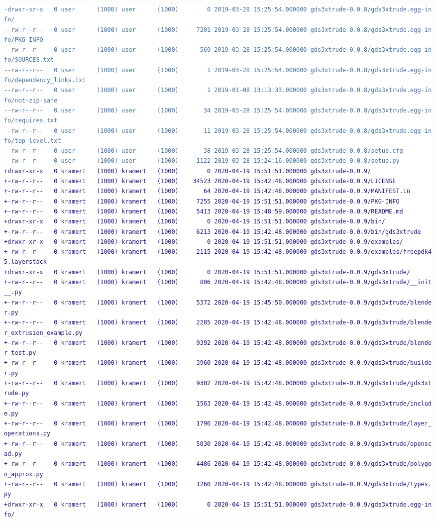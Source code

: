```diff
-drwxr-xr-x   0 user      (1000) user      (1000)        0 2019-03-28 15:25:54.000000 gds3xtrude-0.0.8/gds3xtrude.egg-info/
--rw-r--r--   0 user      (1000) user      (1000)     7201 2019-03-28 15:25:54.000000 gds3xtrude-0.0.8/gds3xtrude.egg-info/PKG-INFO
--rw-r--r--   0 user      (1000) user      (1000)      569 2019-03-28 15:25:54.000000 gds3xtrude-0.0.8/gds3xtrude.egg-info/SOURCES.txt
--rw-r--r--   0 user      (1000) user      (1000)        1 2019-03-28 15:25:54.000000 gds3xtrude-0.0.8/gds3xtrude.egg-info/dependency_links.txt
--rw-r--r--   0 user      (1000) user      (1000)        1 2019-01-08 13:13:33.000000 gds3xtrude-0.0.8/gds3xtrude.egg-info/not-zip-safe
--rw-r--r--   0 user      (1000) user      (1000)       34 2019-03-28 15:25:54.000000 gds3xtrude-0.0.8/gds3xtrude.egg-info/requires.txt
--rw-r--r--   0 user      (1000) user      (1000)       11 2019-03-28 15:25:54.000000 gds3xtrude-0.0.8/gds3xtrude.egg-info/top_level.txt
--rw-r--r--   0 user      (1000) user      (1000)       38 2019-03-28 15:25:54.000000 gds3xtrude-0.0.8/setup.cfg
--rw-r--r--   0 user      (1000) user      (1000)     1122 2019-03-28 15:24:16.000000 gds3xtrude-0.0.8/setup.py
+drwxr-xr-x   0 kramert   (1000) kramert   (1000)        0 2020-04-19 15:51:51.000000 gds3xtrude-0.0.9/
+-rw-r--r--   0 kramert   (1000) kramert   (1000)    34523 2020-04-19 15:42:48.000000 gds3xtrude-0.0.9/LICENSE
+-rw-r--r--   0 kramert   (1000) kramert   (1000)       64 2020-04-19 15:42:48.000000 gds3xtrude-0.0.9/MANIFEST.in
+-rw-r--r--   0 kramert   (1000) kramert   (1000)     7255 2020-04-19 15:51:51.000000 gds3xtrude-0.0.9/PKG-INFO
+-rw-r--r--   0 kramert   (1000) kramert   (1000)     5413 2020-04-19 15:48:59.000000 gds3xtrude-0.0.9/README.md
+drwxr-xr-x   0 kramert   (1000) kramert   (1000)        0 2020-04-19 15:51:51.000000 gds3xtrude-0.0.9/bin/
+-rw-r--r--   0 kramert   (1000) kramert   (1000)     6213 2020-04-19 15:42:48.000000 gds3xtrude-0.0.9/bin/gds3xtrude
+drwxr-xr-x   0 kramert   (1000) kramert   (1000)        0 2020-04-19 15:51:51.000000 gds3xtrude-0.0.9/examples/
+-rw-r--r--   0 kramert   (1000) kramert   (1000)     2115 2020-04-19 15:42:48.000000 gds3xtrude-0.0.9/examples/freepdk45.layerstack
+drwxr-xr-x   0 kramert   (1000) kramert   (1000)        0 2020-04-19 15:51:51.000000 gds3xtrude-0.0.9/gds3xtrude/
+-rw-r--r--   0 kramert   (1000) kramert   (1000)      806 2020-04-19 15:42:48.000000 gds3xtrude-0.0.9/gds3xtrude/__init__.py
+-rw-r--r--   0 kramert   (1000) kramert   (1000)     5372 2020-04-19 15:45:50.000000 gds3xtrude-0.0.9/gds3xtrude/blender.py
+-rw-r--r--   0 kramert   (1000) kramert   (1000)     2285 2020-04-19 15:42:48.000000 gds3xtrude-0.0.9/gds3xtrude/blender_extrusion_example.py
+-rw-r--r--   0 kramert   (1000) kramert   (1000)     9392 2020-04-19 15:42:48.000000 gds3xtrude-0.0.9/gds3xtrude/blender_test.py
+-rw-r--r--   0 kramert   (1000) kramert   (1000)     3960 2020-04-19 15:42:48.000000 gds3xtrude-0.0.9/gds3xtrude/builder.py
+-rw-r--r--   0 kramert   (1000) kramert   (1000)     9302 2020-04-19 15:42:48.000000 gds3xtrude-0.0.9/gds3xtrude/gds3xtrude.py
+-rw-r--r--   0 kramert   (1000) kramert   (1000)     1563 2020-04-19 15:42:48.000000 gds3xtrude-0.0.9/gds3xtrude/include.py
+-rw-r--r--   0 kramert   (1000) kramert   (1000)     1796 2020-04-19 15:42:48.000000 gds3xtrude-0.0.9/gds3xtrude/layer_operations.py
+-rw-r--r--   0 kramert   (1000) kramert   (1000)     5030 2020-04-19 15:42:48.000000 gds3xtrude-0.0.9/gds3xtrude/openscad.py
+-rw-r--r--   0 kramert   (1000) kramert   (1000)     4486 2020-04-19 15:42:48.000000 gds3xtrude-0.0.9/gds3xtrude/polygon_approx.py
+-rw-r--r--   0 kramert   (1000) kramert   (1000)     1260 2020-04-19 15:42:48.000000 gds3xtrude-0.0.9/gds3xtrude/types.py
+drwxr-xr-x   0 kramert   (1000) kramert   (1000)        0 2020-04-19 15:51:51.000000 gds3xtrude-0.0.9/gds3xtrude.egg-info/
```